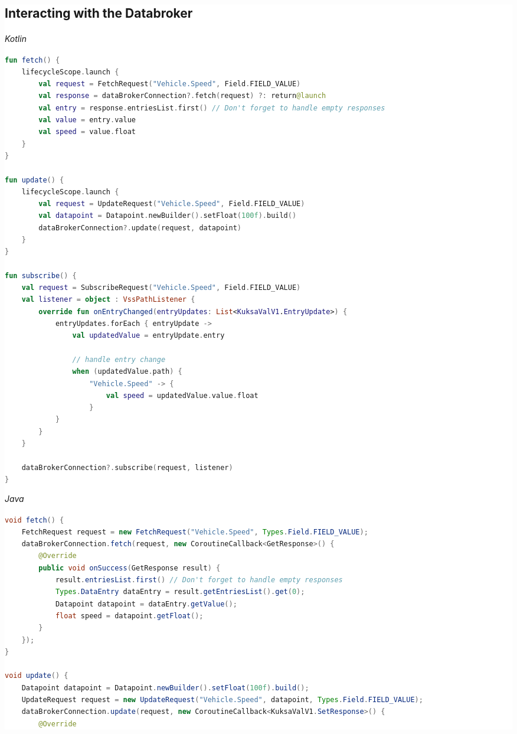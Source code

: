 ```java
```

## Interacting with the Databroker

*Kotlin*
```kotlin
fun fetch() {
    lifecycleScope.launch {
        val request = FetchRequest("Vehicle.Speed", Field.FIELD_VALUE)
        val response = dataBrokerConnection?.fetch(request) ?: return@launch
        val entry = response.entriesList.first() // Don't forget to handle empty responses
        val value = entry.value
        val speed = value.float
    }
}

fun update() {
    lifecycleScope.launch {
        val request = UpdateRequest("Vehicle.Speed", Field.FIELD_VALUE)
        val datapoint = Datapoint.newBuilder().setFloat(100f).build()
        dataBrokerConnection?.update(request, datapoint)
    }
}

fun subscribe() {
    val request = SubscribeRequest("Vehicle.Speed", Field.FIELD_VALUE)
    val listener = object : VssPathListener {
        override fun onEntryChanged(entryUpdates: List<KuksaValV1.EntryUpdate>) {
            entryUpdates.forEach { entryUpdate ->
                val updatedValue = entryUpdate.entry

                // handle entry change
                when (updatedValue.path) {
                    "Vehicle.Speed" -> {
                        val speed = updatedValue.value.float
                    }
            }
        }
    }

    dataBrokerConnection?.subscribe(request, listener)
}
```
*Java*
```java
void fetch() {
    FetchRequest request = new FetchRequest("Vehicle.Speed", Types.Field.FIELD_VALUE);
    dataBrokerConnection.fetch(request, new CoroutineCallback<GetResponse>() {
        @Override
        public void onSuccess(GetResponse result) {
            result.entriesList.first() // Don't forget to handle empty responses
            Types.DataEntry dataEntry = result.getEntriesList().get(0);
            Datapoint datapoint = dataEntry.getValue();
            float speed = datapoint.getFloat();
        }
    });
}

void update() {
    Datapoint datapoint = Datapoint.newBuilder().setFloat(100f).build();
    UpdateRequest request = new UpdateRequest("Vehicle.Speed", datapoint, Types.Field.FIELD_VALUE);
    dataBrokerConnection.update(request, new CoroutineCallback<KuksaValV1.SetResponse>() {
        @Override
```